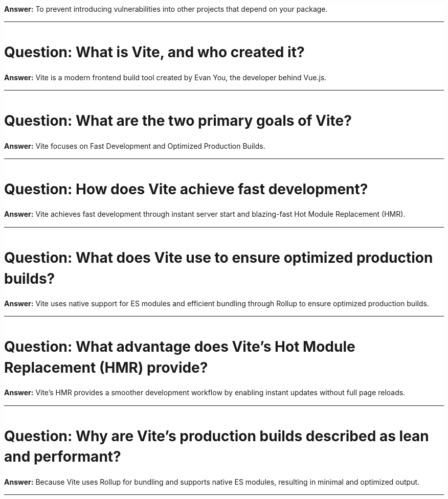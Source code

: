 **Answer:** To prevent introducing vulnerabilities into other projects that depend on your package.

---

# Question: What is Vite, and who created it?

**Answer:** Vite is a modern frontend build tool created by Evan You, the developer behind Vue.js.

---

# Question: What are the two primary goals of Vite?

**Answer:** Vite focuses on Fast Development and Optimized Production Builds.

---

# Question: How does Vite achieve fast development?

**Answer:** Vite achieves fast development through instant server start and blazing-fast Hot Module Replacement (HMR).

---

# Question: What does Vite use to ensure optimized production builds?

**Answer:** Vite uses native support for ES modules and efficient bundling through Rollup to ensure optimized production builds.

---

# Question: What advantage does Vite’s Hot Module Replacement (HMR) provide?

**Answer:** Vite’s HMR provides a smoother development workflow by enabling instant updates without full page reloads.

---

# Question: Why are Vite’s production builds described as lean and performant?

**Answer:** Because Vite uses Rollup for bundling and supports native ES modules, resulting in minimal and optimized output.

---


